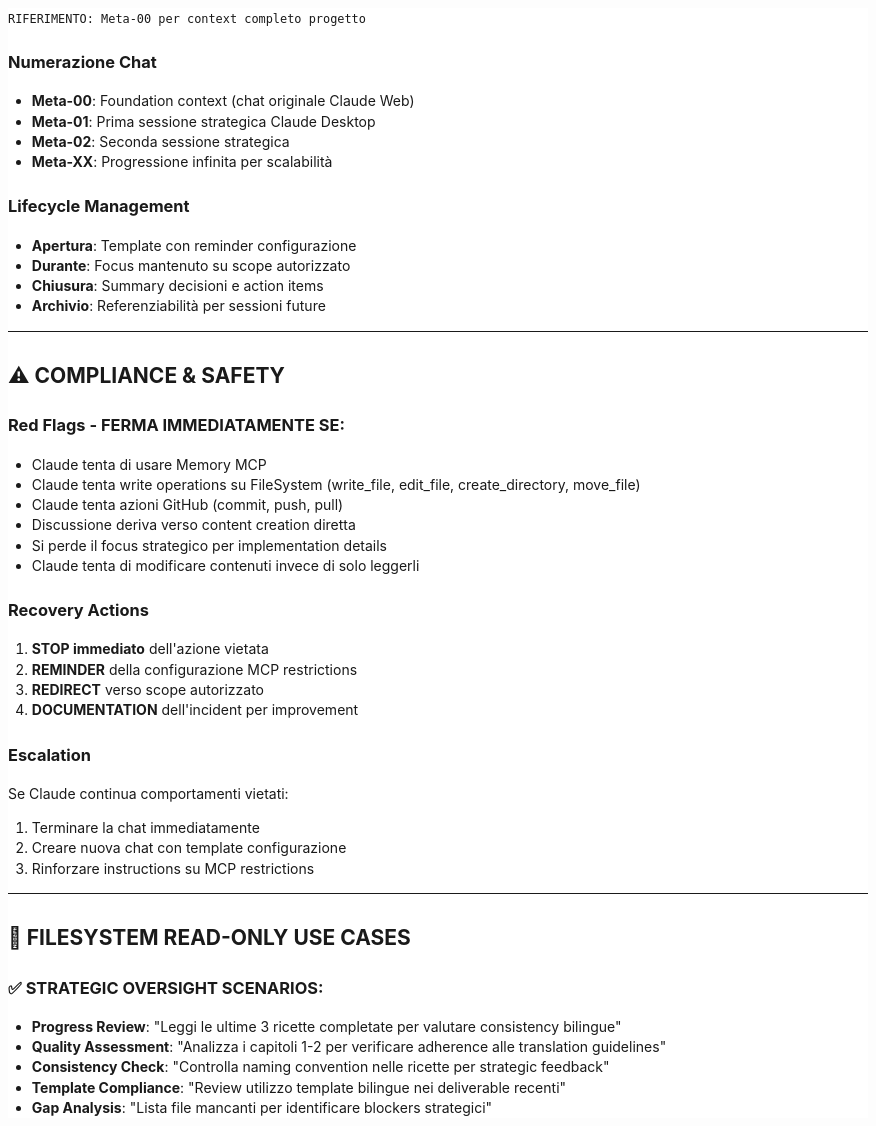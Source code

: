 ```
RIFERIMENTO: Meta-00 per context completo progetto
```

### Numerazione Chat
- **Meta-00**: Foundation context (chat originale Claude Web)
- **Meta-01**: Prima sessione strategica Claude Desktop  
- **Meta-02**: Seconda sessione strategica
- **Meta-XX**: Progressione infinita per scalabilità

### Lifecycle Management
- **Apertura**: Template con reminder configurazione
- **Durante**: Focus mantenuto su scope autorizzato
- **Chiusura**: Summary decisioni e action items
- **Archivio**: Referenziabilità per sessioni future

---

## ⚠️ COMPLIANCE & SAFETY

### Red Flags - FERMA IMMEDIATAMENTE SE:
- Claude tenta di usare Memory MCP
- Claude tenta write operations su FileSystem (write_file, edit_file, create_directory, move_file)
- Claude tenta azioni GitHub (commit, push, pull)
- Discussione deriva verso content creation diretta
- Si perde il focus strategico per implementation details
- Claude tenta di modificare contenuti invece di solo leggerli

### Recovery Actions
1. **STOP immediato** dell'azione vietata
2. **REMINDER** della configurazione MCP restrictions  
3. **REDIRECT** verso scope autorizzato
4. **DOCUMENTATION** dell'incident per improvement

### Escalation
Se Claude continua comportamenti vietati:
1. Terminare la chat immediatamente
2. Creare nuova chat con template configurazione
3. Rinforzare instructions su MCP restrictions

---

## 📁 FILESYSTEM READ-ONLY USE CASES

### ✅ STRATEGIC OVERSIGHT SCENARIOS:
- **Progress Review**: "Leggi le ultime 3 ricette completate per valutare consistency bilingue"
- **Quality Assessment**: "Analizza i capitoli 1-2 per verificare adherence alle translation guidelines"  
- **Consistency Check**: "Controlla naming convention nelle ricette per strategic feedback"
- **Template Compliance**: "Review utilizzo template bilingue nei deliverable recenti"
- **Gap Analysis**: "Lista file mancanti per identificare blockers strategici"
